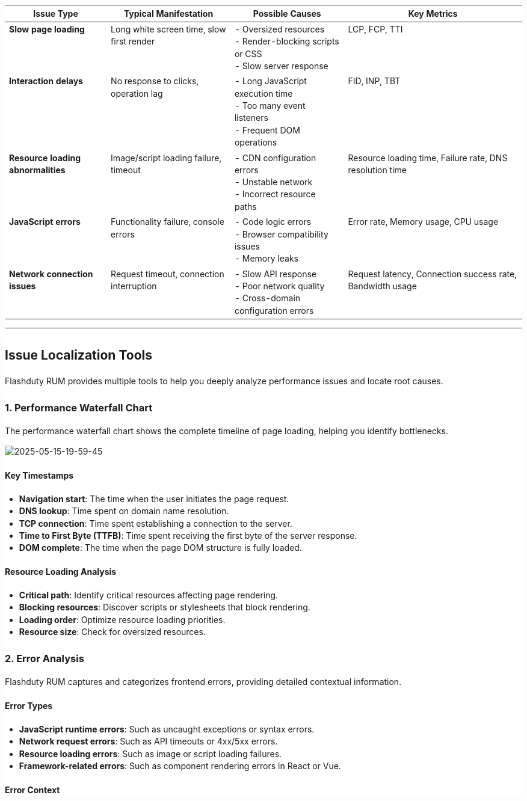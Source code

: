 | Issue Type             | Typical Manifestation                     | Possible Causes                                                                          | Key Metrics                                 |
| ---------------------- | ----------------------------------------- | ---------------------------------------------------------------------------------------- | ------------------------------------------- |
| **Slow page loading**  | Long white screen time, slow first render | - Oversized resources<br>- Render-blocking scripts or CSS<br>- Slow server response      | LCP, FCP, TTI                              |
| **Interaction delays** | No response to clicks, operation lag      | - Long JavaScript execution time<br>- Too many event listeners<br>- Frequent DOM operations | FID, INP, TBT                              |
| **Resource loading abnormalities** | Image/script loading failure, timeout | - CDN configuration errors<br>- Unstable network<br>- Incorrect resource paths | Resource loading time, Failure rate, DNS resolution time |
| **JavaScript errors**  | Functionality failure, console errors     | - Code logic errors<br>- Browser compatibility issues<br>- Memory leaks                    | Error rate, Memory usage, CPU usage         |
| **Network connection issues** | Request timeout, connection interruption | - Slow API response<br>- Poor network quality<br>- Cross-domain configuration errors | Request latency, Connection success rate, Bandwidth usage |

---

## Issue Localization Tools

Flashduty RUM provides multiple tools to help you deeply analyze performance issues and locate root causes.

### 1. Performance Waterfall Chart

The performance waterfall chart shows the complete timeline of page loading, helping you identify bottlenecks.

![2025-05-15-19-59-45](https://docs-cdn.flashcat.cloud/imges/png/49c2e13200b1bfd62434c13010fd87f3.png)

#### Key Timestamps

- **Navigation start**: The time when the user initiates the page request.
- **DNS lookup**: Time spent on domain name resolution.
- **TCP connection**: Time spent establishing a connection to the server.
- **Time to First Byte (TTFB)**: Time spent receiving the first byte of the server response.
- **DOM complete**: The time when the page DOM structure is fully loaded.

#### Resource Loading Analysis

- **Critical path**: Identify critical resources affecting page rendering.
- **Blocking resources**: Discover scripts or stylesheets that block rendering.
- **Loading order**: Optimize resource loading priorities.
- **Resource size**: Check for oversized resources.

### 2. Error Analysis

Flashduty RUM captures and categorizes frontend errors, providing detailed contextual information.

#### Error Types

- **JavaScript runtime errors**: Such as uncaught exceptions or syntax errors.
- **Network request errors**: Such as API timeouts or 4xx/5xx errors.
- **Resource loading errors**: Such as image or script loading failures.
- **Framework-related errors**: Such as component rendering errors in React or Vue.

#### Error Context
